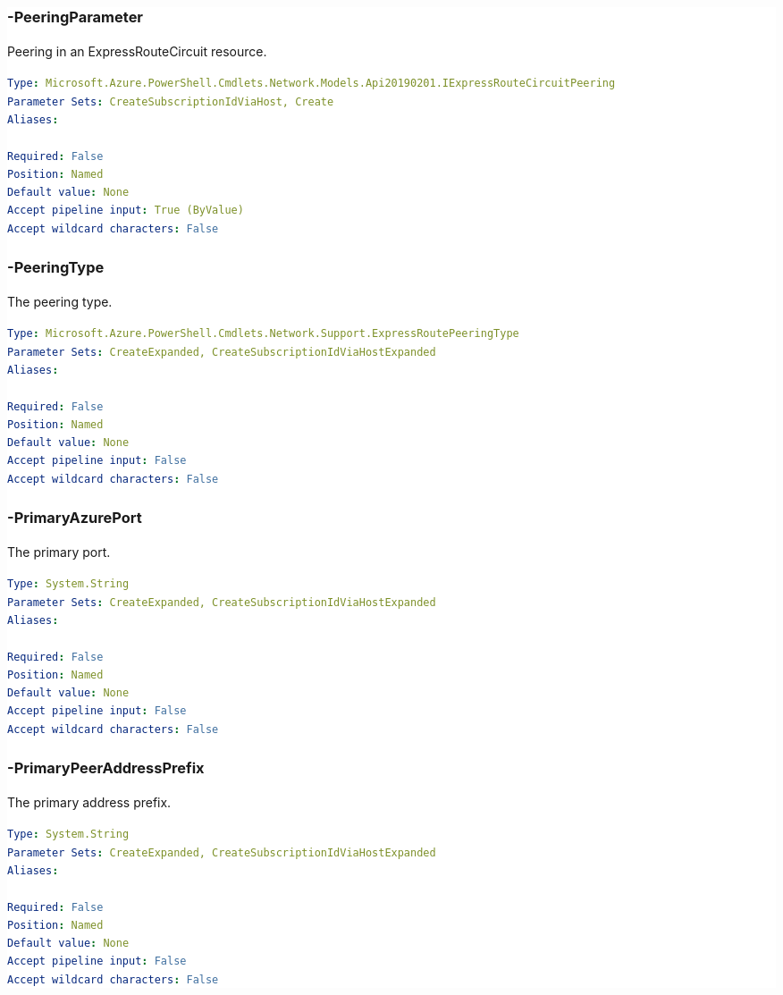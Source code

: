 ### -PeeringParameter
Peering in an ExpressRouteCircuit resource.

```yaml
Type: Microsoft.Azure.PowerShell.Cmdlets.Network.Models.Api20190201.IExpressRouteCircuitPeering
Parameter Sets: CreateSubscriptionIdViaHost, Create
Aliases:

Required: False
Position: Named
Default value: None
Accept pipeline input: True (ByValue)
Accept wildcard characters: False
```

### -PeeringType
The peering type.

```yaml
Type: Microsoft.Azure.PowerShell.Cmdlets.Network.Support.ExpressRoutePeeringType
Parameter Sets: CreateExpanded, CreateSubscriptionIdViaHostExpanded
Aliases:

Required: False
Position: Named
Default value: None
Accept pipeline input: False
Accept wildcard characters: False
```

### -PrimaryAzurePort
The primary port.

```yaml
Type: System.String
Parameter Sets: CreateExpanded, CreateSubscriptionIdViaHostExpanded
Aliases:

Required: False
Position: Named
Default value: None
Accept pipeline input: False
Accept wildcard characters: False
```

### -PrimaryPeerAddressPrefix
The primary address prefix.

```yaml
Type: System.String
Parameter Sets: CreateExpanded, CreateSubscriptionIdViaHostExpanded
Aliases:

Required: False
Position: Named
Default value: None
Accept pipeline input: False
Accept wildcard characters: False
```
